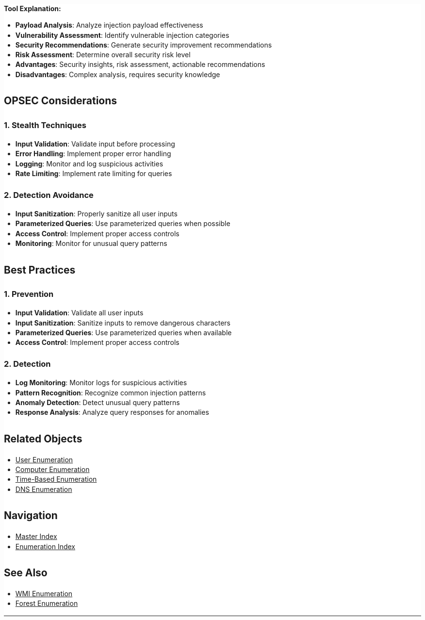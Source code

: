 **Tool Explanation:**
- **Payload Analysis**: Analyze injection payload effectiveness
- **Vulnerability Assessment**: Identify vulnerable injection categories
- **Security Recommendations**: Generate security improvement recommendations
- **Risk Assessment**: Determine overall security risk level
- **Advantages**: Security insights, risk assessment, actionable recommendations
- **Disadvantages**: Complex analysis, requires security knowledge

## OPSEC Considerations

### 1. Stealth Techniques
- **Input Validation**: Validate input before processing
- **Error Handling**: Implement proper error handling
- **Logging**: Monitor and log suspicious activities
- **Rate Limiting**: Implement rate limiting for queries

### 2. Detection Avoidance
- **Input Sanitization**: Properly sanitize all user inputs
- **Parameterized Queries**: Use parameterized queries when possible
- **Access Control**: Implement proper access controls
- **Monitoring**: Monitor for unusual query patterns

## Best Practices

### 1. Prevention
- **Input Validation**: Validate all user inputs
- **Input Sanitization**: Sanitize inputs to remove dangerous characters
- **Parameterized Queries**: Use parameterized queries when available
- **Access Control**: Implement proper access controls

### 2. Detection
- **Log Monitoring**: Monitor logs for suspicious activities
- **Pattern Recognition**: Recognize common injection patterns
- **Anomaly Detection**: Detect unusual query patterns
- **Response Analysis**: Analyze query responses for anomalies

## Related Objects
- [User Enumeration](./05_User_Enumeration.md)
- [Computer Enumeration](./07_Computer_Enumeration.md)
- [Time-Based Enumeration](./21_Time_Based_Enumeration.md)
- [DNS Enumeration](./03_DNS_Enumeration.md)

## Navigation
- [Master Index](../00_MASTER_INDEX.md)
- [Enumeration Index](./00_Enumeration_Index.md)

## See Also
- [WMI Enumeration](./20_WMI_Enumeration.md)
- [Forest Enumeration](./30_Forest_Enumeration.md)

---